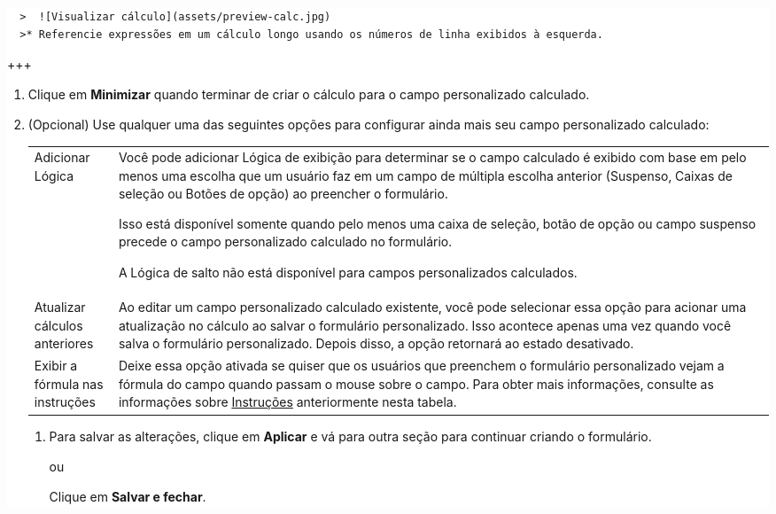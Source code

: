       >  ![Visualizar cálculo](assets/preview-calc.jpg)
      >* Referencie expressões em um cálculo longo usando os números de linha exibidos à esquerda.

+++
   1. Clique em **Minimizar** quando terminar de criar o cálculo para o campo personalizado calculado.

   1. (Opcional) Use qualquer uma das seguintes opções para configurar ainda mais seu campo personalizado calculado:

      <table style="table-layout:auto">
   <col> 
    <col> 
    <tbody> 
     <tr> 
      <td role="rowheader">Adicionar Lógica</td> 
      <td>Você pode adicionar Lógica de exibição para determinar se o campo calculado é exibido com base em pelo menos uma escolha que um usuário faz em um campo de múltipla escolha anterior (Suspenso, Caixas de seleção ou Botões de opção) ao preencher o formulário. <!-- For more information, see <a href="Need to add link for new article when it's written" class="MCXref xref">Add display logic and skip logic to a custom form</a>.--> <p>Isso está disponível somente quando pelo menos uma caixa de seleção, botão de opção ou campo suspenso precede o campo personalizado calculado no formulário. </p> <p>A Lógica de salto não está disponível para campos personalizados calculados.</p> </td> 
     </tr> 
     <tr> 
      <td role="rowheader">Atualizar cálculos anteriores</td> 
      <td>Ao editar um campo personalizado calculado existente, você pode selecionar essa opção para acionar uma atualização no cálculo ao salvar o formulário personalizado. Isso acontece apenas uma vez quando você salva o formulário personalizado. Depois disso, a opção retornará ao estado desativado.</td> 
     </tr> 
     <tr> 
      <td role="rowheader">Exibir a fórmula nas instruções</td> 
      <td>Deixe essa opção ativada se quiser que os usuários que preenchem o formulário personalizado vejam a fórmula do campo quando passam o mouse sobre o campo. Para obter mais informações, consulte as informações sobre <a href="#instructions" class="MCXref xref">Instruções</a> anteriormente nesta tabela.</td> 
     </tr> 
    </tbody> 
   </table>

1. Para salvar as alterações, clique em **Aplicar** e vá para outra seção para continuar criando o formulário.

   ou

   Clique em **Salvar e fechar**.
